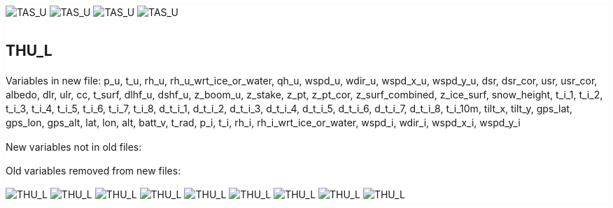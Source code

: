 ![TAS_U](../figures/V25_versus_thredds/TAS_U_9.png)
![TAS_U](../figures/V25_versus_thredds/TAS_U_10.png)
![TAS_U](../figures/V25_versus_thredds/TAS_U_11.png)
![TAS_U](../figures/V25_versus_thredds/TAS_U_12.png)
 
## THU_L
Variables in new file:
p_u, t_u, rh_u, rh_u_wrt_ice_or_water, qh_u, wspd_u, wdir_u, wspd_x_u, wspd_y_u, dsr, dsr_cor, usr, usr_cor, albedo, dlr, ulr, cc, t_surf, dlhf_u, dshf_u, z_boom_u, z_stake, z_pt, z_pt_cor, z_surf_combined, z_ice_surf, snow_height, t_i_1, t_i_2, t_i_3, t_i_4, t_i_5, t_i_6, t_i_7, t_i_8, d_t_i_1, d_t_i_2, d_t_i_3, d_t_i_4, d_t_i_5, d_t_i_6, d_t_i_7, d_t_i_8, t_i_10m, tilt_x, tilt_y, gps_lat, gps_lon, gps_alt, lat, lon, alt, batt_v, t_rad, p_i, t_i, rh_i, rh_i_wrt_ice_or_water, wspd_i, wdir_i, wspd_x_i, wspd_y_i

New variables not in old files:


Old variables removed from new files:

 
![THU_L](../figures/V25_versus_thredds/THU_L_0.png)
![THU_L](../figures/V25_versus_thredds/THU_L_1.png)
![THU_L](../figures/V25_versus_thredds/THU_L_2.png)
![THU_L](../figures/V25_versus_thredds/THU_L_3.png)
![THU_L](../figures/V25_versus_thredds/THU_L_4.png)
![THU_L](../figures/V25_versus_thredds/THU_L_5.png)
![THU_L](../figures/V25_versus_thredds/THU_L_6.png)
![THU_L](../figures/V25_versus_thredds/THU_L_7.png)
![THU_L](../figures/V25_versus_thredds/THU_L_8.png)
